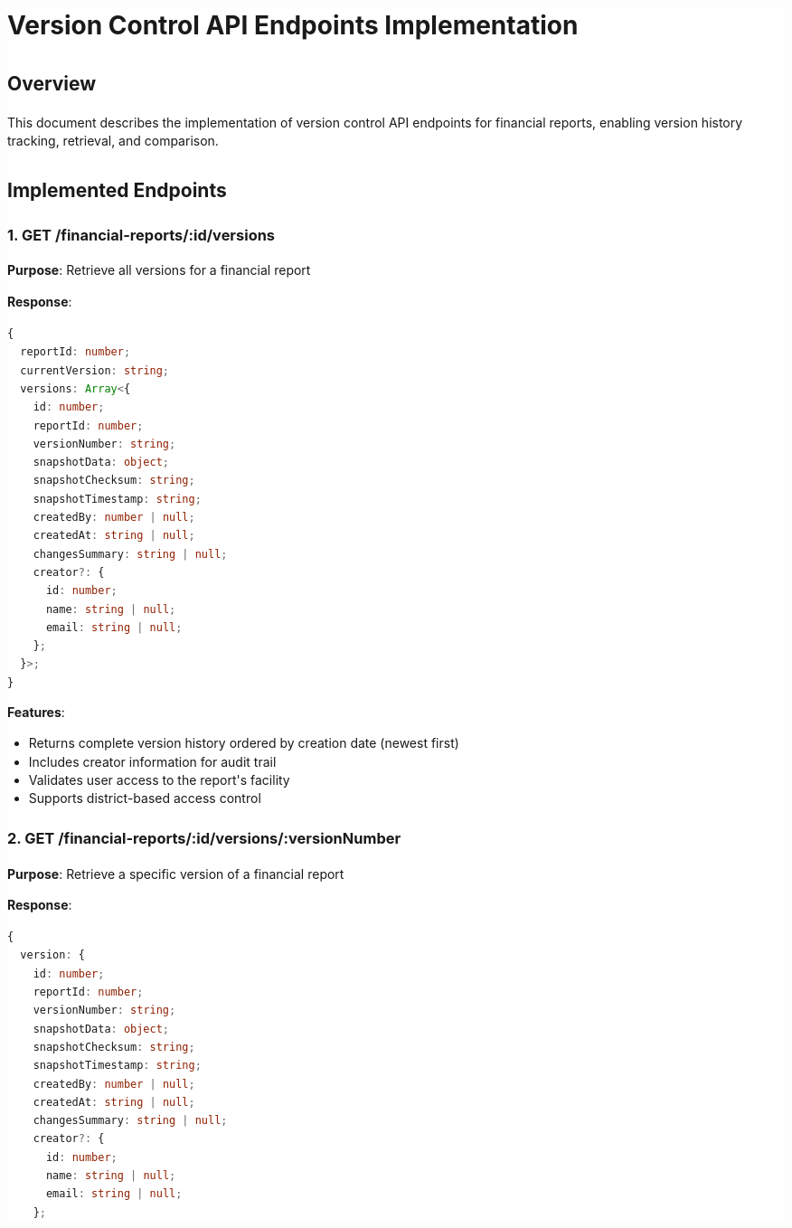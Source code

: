 # Version Control API Endpoints Implementation

## Overview
This document describes the implementation of version control API endpoints for financial reports, enabling version history tracking, retrieval, and comparison.

## Implemented Endpoints

### 1. GET /financial-reports/:id/versions
**Purpose**: Retrieve all versions for a financial report

**Response**:
```typescript
{
  reportId: number;
  currentVersion: string;
  versions: Array<{
    id: number;
    reportId: number;
    versionNumber: string;
    snapshotData: object;
    snapshotChecksum: string;
    snapshotTimestamp: string;
    createdBy: number | null;
    createdAt: string | null;
    changesSummary: string | null;
    creator?: {
      id: number;
      name: string | null;
      email: string | null;
    };
  }>;
}
```

**Features**:
- Returns complete version history ordered by creation date (newest first)
- Includes creator information for audit trail
- Validates user access to the report's facility
- Supports district-based access control

### 2. GET /financial-reports/:id/versions/:versionNumber
**Purpose**: Retrieve a specific version of a financial report

**Response**:
```typescript
{
  version: {
    id: number;
    reportId: number;
    versionNumber: string;
    snapshotData: object;
    snapshotChecksum: string;
    snapshotTimestamp: string;
    createdBy: number | null;
    createdAt: string | null;
    changesSummary: string | null;
    creator?: {
      id: number;
      name: string | null;
      email: string | null;
    };
```